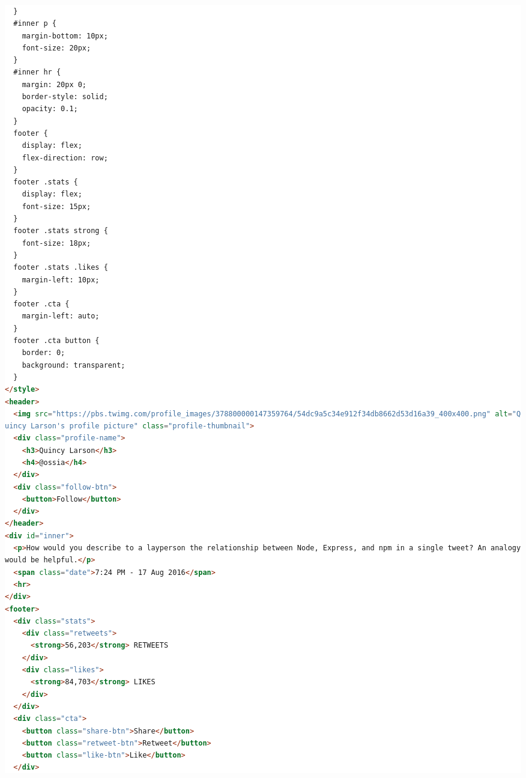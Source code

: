 ```HTML
  }
  #inner p {
    margin-bottom: 10px;
    font-size: 20px;
  }
  #inner hr {
    margin: 20px 0;
    border-style: solid;
    opacity: 0.1;
  }
  footer {
    display: flex;
    flex-direction: row;
  }
  footer .stats {
    display: flex;
    font-size: 15px;
  }
  footer .stats strong {
    font-size: 18px;
  }
  footer .stats .likes {
    margin-left: 10px;
  }
  footer .cta {
    margin-left: auto;
  }
  footer .cta button {
    border: 0;
    background: transparent;
  }
</style>
<header>
  <img src="https://pbs.twimg.com/profile_images/378800000147359764/54dc9a5c34e912f34db8662d53d16a39_400x400.png" alt="Quincy Larson's profile picture" class="profile-thumbnail">
  <div class="profile-name">
    <h3>Quincy Larson</h3>
    <h4>@ossia</h4>
  </div>
  <div class="follow-btn">
    <button>Follow</button>
  </div>
</header>
<div id="inner">
  <p>How would you describe to a layperson the relationship between Node, Express, and npm in a single tweet? An analogy would be helpful.</p>
  <span class="date">7:24 PM - 17 Aug 2016</span>
  <hr>
</div>
<footer>
  <div class="stats">
    <div class="retweets">
      <strong>56,203</strong> RETWEETS
    </div>
    <div class="likes">
      <strong>84,703</strong> LIKES
    </div>
  </div>
  <div class="cta">
    <button class="share-btn">Share</button>
    <button class="retweet-btn">Retweet</button>
    <button class="like-btn">Like</button>
  </div>
```